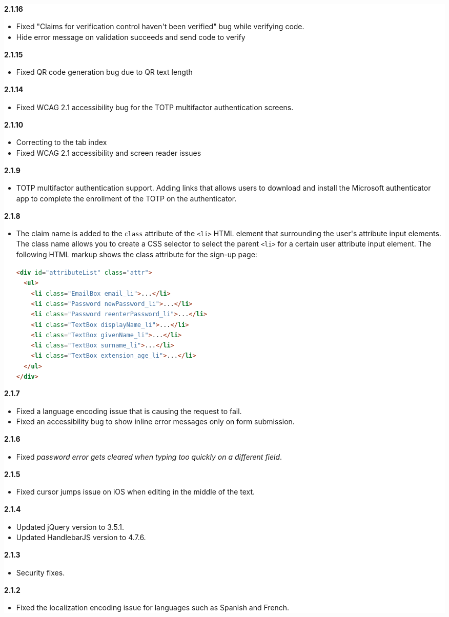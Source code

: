 **2.1.16**
- Fixed "Claims for verification control haven't been verified" bug while verifying code.
- Hide error message on validation succeeds and send code to verify

**2.1.15**
- Fixed QR code generation bug due to QR text length

**2.1.14**
- Fixed WCAG 2.1 accessibility bug for the TOTP multifactor authentication screens.

**2.1.10**
- Correcting to the tab index
- Fixed WCAG 2.1 accessibility and screen reader issues   

**2.1.9**
- TOTP multifactor authentication support. Adding links that allows users to download and install the Microsoft authenticator app to complete the enrollment of the TOTP on the authenticator.

**2.1.8**
- The claim name is added to the `class` attribute of the `<li>` HTML element that surrounding the user's attribute input elements. The class name allows you to create a CSS selector to select the parent `<li>` for a certain user attribute input element. The following HTML markup shows the class attribute for the sign-up page:
  
  ```html
  <div id="attributeList" class="attr">
    <ul>
      <li class="EmailBox email_li">...</li>
      <li class="Password newPassword_li">...</li>
      <li class="Password reenterPassword_li">...</li>
      <li class="TextBox displayName_li">...</li>
      <li class="TextBox givenName_li">...</li>
      <li class="TextBox surname_li">...</li>
      <li class="TextBox extension_age_li">...</li>
    </ul>
  </div>
  ```
**2.1.7**
- Fixed a language encoding issue that is causing the request to fail.
- Fixed an accessibility bug to show inline error messages only on form submission.

**2.1.6**
- Fixed *password error gets cleared when typing too quickly on a different field*.

**2.1.5**
- Fixed cursor jumps issue on iOS when editing in the middle of the text.

**2.1.4**
- Updated jQuery version to 3.5.1.
- Updated HandlebarJS version to 4.7.6.

**2.1.3**
- Security fixes.

**2.1.2**
- Fixed the localization encoding issue for languages such as Spanish and French.
